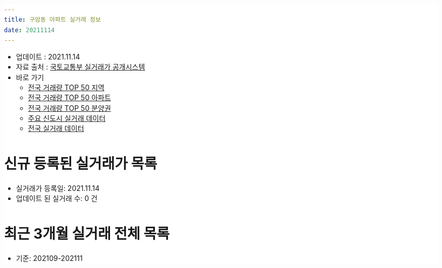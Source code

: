 ```yaml
---
title: 구암동 아파트 실거래 정보
date: 20211114
---
```


* 업데이트 : 2021.11.14
* 자료 출처 : [국토교통부 실거래가 공개시스템](http://rt.molit.go.kr)
* 바로 가기
    * [전국 거래량 TOP 50 지역](https://apt-info.github.io/apt-trade-info/tr)
    * [전국 거래량 TOP 50 아파트](https://apt-info.github.io/apt-trade-info/ta)
    * [전국 거래량 TOP 50 분양권](https://apt-info.github.io/apt-trade-info/tb)
    * [주요 신도시 실거래 데이터](https://apt-info.github.io/apt-trade-info/newtown)
    * [전국 실거래 데이터](https://apt-info.github.io/apt-trade-info/all)



<script async src="https://pagead2.googlesyndication.com/pagead/js/adsbygoogle.js"></script>

<ins class="adsbygoogle"
     style="display:block"
     data-ad-client="ca-pub-1142216861245946"
     data-ad-slot="4805727019"
     data-ad-format="auto"
     data-full-width-responsive="true"></ins>
<script>
     (adsbygoogle = window.adsbygoogle || []).push({});
</script>


# 신규 등록된 실거래가 목록

* 실거래가 등록일: 2021.11.14
* 업데이트 된 실거래 수: 0 건




<script async src="https://pagead2.googlesyndication.com/pagead/js/adsbygoogle.js"></script>

<ins class="adsbygoogle"
     style="display:block"
     data-ad-client="ca-pub-1142216861245946"
     data-ad-slot="4805727019"
     data-ad-format="auto"
     data-full-width-responsive="true"></ins>
<script>
     (adsbygoogle = window.adsbygoogle || []).push({});
</script>


# 최근 3개월 실거래 전체 목록
* 기준: 202109-202111
